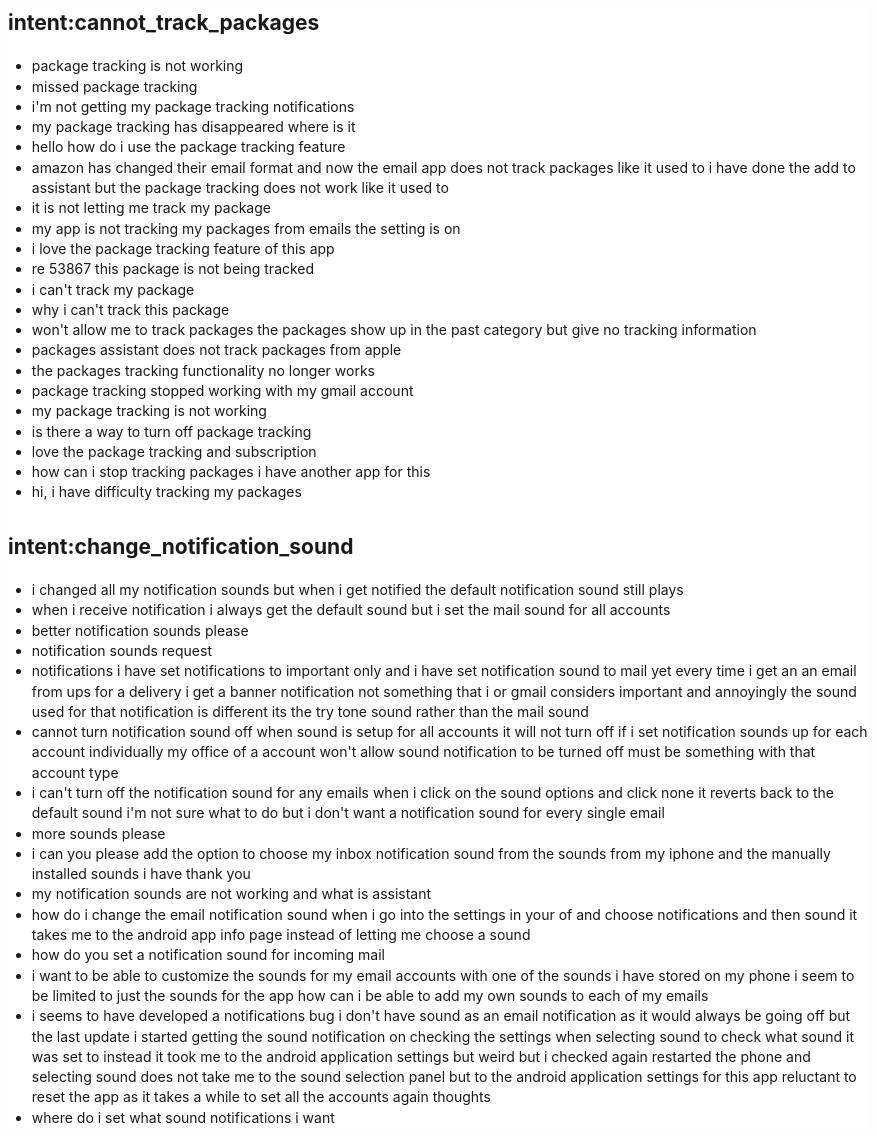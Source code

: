 ## intent:cannot_track_packages
- package tracking is not working
- missed package tracking
- i'm not getting my package tracking notifications
- my package tracking has disappeared where is it
- hello how do i use the package tracking feature
- amazon has changed their email format and now the email app does not track packages like it used to i have done the add to assistant but the package tracking does not work like it used to
- it is not letting me track my package
- my app is not tracking my packages from emails the setting is on
- i love the package tracking feature of this app
- re 53867 this package is not being tracked
- i can't track my package
- why i can't track this package
- won't allow me to track packages the packages show up in the past category but give no tracking information
- packages assistant does not track packages from apple
- the packages tracking functionality no longer works
- package tracking stopped working with my gmail account
- my package tracking is not working
- is there a way to turn off package tracking
- love the package tracking and subscription
- how can i stop tracking packages i have another app for this
- hi, i have difficulty tracking my packages

## intent:change_notification_sound
- i changed all my notification sounds but when i get notified the default notification sound still plays
- when i receive notification i always get the default sound but i set the mail sound for all accounts
- better notification sounds please
- notification sounds request
- notifications i have set notifications to important only and i have set notification sound to mail yet every time i get an an email from ups for a delivery i get a banner notification not something that i or gmail considers important and annoyingly the sound used for that notification is different its the try tone sound rather than the mail sound
- cannot turn notification sound off when sound is setup for all accounts it will not turn off if i set notification sounds up for each account individually my office of a account won't allow sound notification to be turned off must be something with that account type
- i can't turn off the notification sound for any emails when i click on the sound options and click none it reverts back to the default sound i'm not sure what to do but i don't want a notification sound for every single email
- more sounds please
- i can you please add the option to choose my inbox notification sound from the sounds from my iphone and the manually installed sounds i have thank you
- my notification sounds are not working and what is assistant
- how do i change the email notification sound when i go into the settings in your of and choose notifications and then sound it takes me to the android app info page instead of letting me choose a sound
- how do you set a notification sound for incoming mail
- i want to be able to customize the sounds for my email accounts with one of the sounds i have stored on my phone i seem to be limited to just the sounds for the app how can i be able to add my own sounds to each of my emails
- i seems to have developed a notifications bug i don't have sound as an email notification as it would always be going off but the last update i started getting the sound notification on checking the settings when selecting sound to check what sound it was set to instead it took me to the android application settings but weird but i checked again restarted the phone and selecting sound does not take me to the sound selection panel but to the android application settings for this app reluctant to reset the app as it takes a while to set all the accounts again thoughts
- where do i set what sound notifications i want